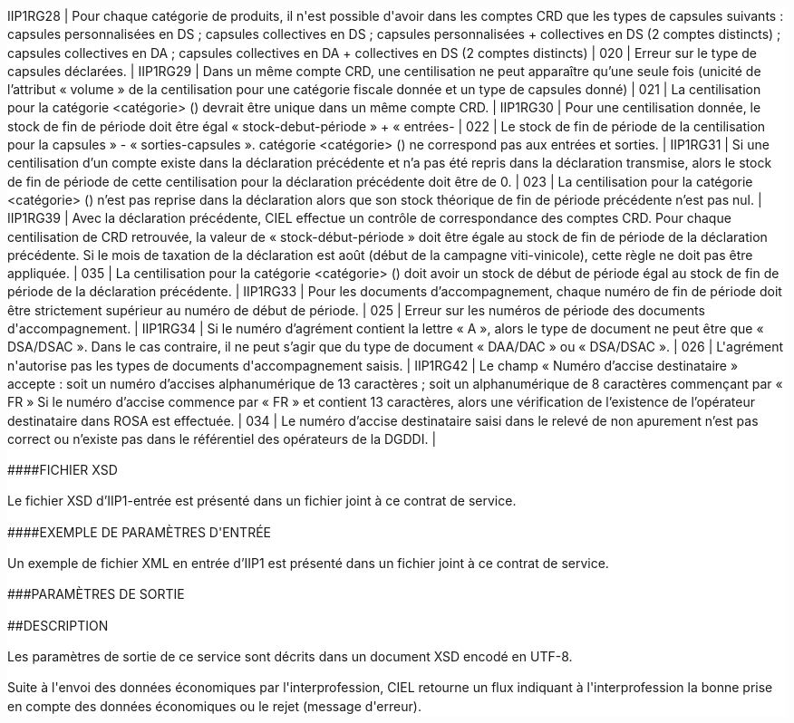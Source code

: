 IIP1RG28 | Pour chaque catégorie de produits, il n'est possible d'avoir dans les comptes CRD que les types de capsules suivants : capsules personnalisées en DS ; capsules collectives en DS ; capsules personnalisées + collectives en DS (2 comptes distincts) ; capsules collectives en DA ; capsules collectives en DA + collectives en DS (2 comptes distincts) | 020 | Erreur sur le type de capsules déclarées. |
IIP1RG29 | Dans un même compte CRD, une centilisation ne peut apparaître qu’une seule fois (unicité de l’attribut « volume » de la centilisation pour une catégorie fiscale donnée et un type de capsules donné)  | 021  | La centilisation <volume> pour la catégorie <catégorie> (<type de capsule>) devrait être unique dans un même compte CRD. |
IIP1RG30 | Pour une centilisation donnée, le stock de fin de période doit être égal « stock-debut-période » + « entrées- | 022 | Le stock de fin de période de la centilisation <volume> pour la capsules » - « sorties-capsules ». catégorie <catégorie> (<type de capsule>) ne correspond pas aux entrées et sorties. |
IIP1RG31 | Si une centilisation d’un compte existe dans la déclaration précédente et n’a pas été repris dans la déclaration transmise, alors le stock de fin de période de cette centilisation pour la déclaration précédente doit être de 0. | 023 | La centilisation <volume> pour la catégorie <catégorie> (<type de capsule>) n’est pas reprise dans la déclaration alors que son stock théorique de fin de période précédente n’est pas nul. |
IIP1RG39 | Avec la déclaration précédente, CIEL effectue un contrôle de correspondance des comptes CRD. Pour chaque centilisation de CRD retrouvée, la valeur de « stock-début-période » doit être égale au stock de fin de période de la déclaration précédente. Si le mois de taxation de la déclaration est août (début de la campagne viti-vinicole), cette règle ne doit pas être appliquée. | 035 | La centilisation <volume> pour la catégorie <catégorie> (<type de capsule>) doit avoir un stock de début de période égal au stock de fin de période de la déclaration précédente.  |
IIP1RG33 | Pour les documents d’accompagnement, chaque numéro de fin de période doit être strictement supérieur au numéro de début de période. | 025 | Erreur sur les numéros de période des documents d'accompagnement. |
IIP1RG34 | Si le numéro d’agrément contient la lettre « A », alors le type de document ne peut être que « DSA/DSAC ». Dans le cas contraire, il ne peut s’agir que du type de document « DAA/DAC » ou « DSA/DSAC ». | 026 | L'agrément n'autorise pas les types de documents d'accompagnement saisis. |
IIP1RG42 | Le champ « Numéro d’accise destinataire » accepte : soit un numéro d’accises alphanumérique de 13 caractères ; soit un alphanumérique de 8 caractères commençant par « FR » Si le numéro d’accise commence par « FR » et contient 13 caractères, alors une vérification de l’existence de l’opérateur destinataire dans ROSA est effectuée. | 034 | Le numéro d’accise destinataire saisi dans le relevé de non apurement n’est pas correct ou n’existe pas dans le référentiel des opérateurs de la DGDDI. |

####FICHIER XSD

Le fichier XSD d’IIP1-entrée est présenté dans un fichier joint à ce contrat de service.

####EXEMPLE DE PARAMÈTRES D'ENTRÉE

Un exemple de fichier XML en entrée d’IIP1 est présenté dans un fichier joint à ce contrat de service.

###PARAMÈTRES DE SORTIE

##DESCRIPTION

Les paramètres de sortie de ce service sont décrits dans un document XSD encodé en UTF-8.

Suite à l'envoi des données économiques par l'interprofession, CIEL retourne un flux
indiquant à l'interprofession la bonne prise en compte des données économiques ou le
rejet (message d'erreur).
